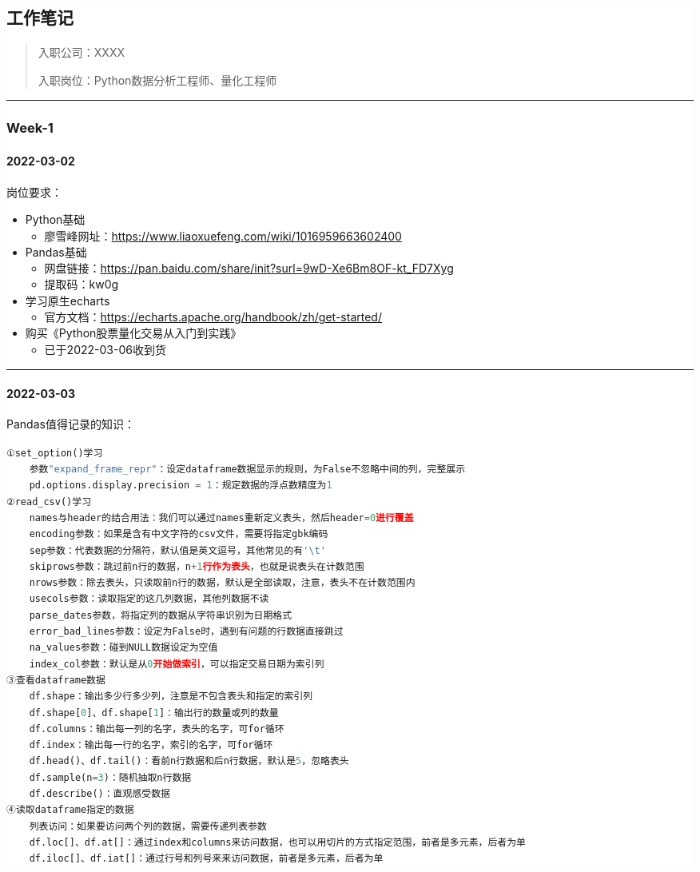 ## 工作笔记

>入职公司：XXXX
>
>入职岗位：Python数据分析工程师、量化工程师

---

### Week-1

#### 2022-03-02

岗位要求：

- Python基础
  - 廖雪峰网址：https://www.liaoxuefeng.com/wiki/1016959663602400
- Pandas基础
  - 网盘链接：https://pan.baidu.com/share/init?surl=9wD-Xe6Bm8OF-kt_FD7Xyg
  - 提取码：kw0g
- 学习原生echarts
  - 官方文档：https://echarts.apache.org/handbook/zh/get-started/
- 购买《Python股票量化交易从入门到实践》
  - 已于2022-03-06收到货

---

#### 2022-03-03

Pandas值得记录的知识：

```python
①set_option()学习
    参数"expand_frame_repr"：设定dataframe数据显示的规则，为False不忽略中间的列，完整展示
    pd.options.display.precision = 1：规定数据的浮点数精度为1
②read_csv()学习
	names与header的结合用法：我们可以通过names重新定义表头，然后header=0进行覆盖
    encoding参数：如果是含有中文字符的csv文件，需要将指定gbk编码
    sep参数：代表数据的分隔符，默认值是英文逗号，其他常见的有'\t'
    skiprows参数：跳过前n行的数据，n+1行作为表头，也就是说表头在计数范围
    nrows参数：除去表头，只读取前n行的数据，默认是全部读取，注意，表头不在计数范围内
    usecols参数：读取指定的这几列数据，其他列数据不读
    parse_dates参数，将指定列的数据从字符串识别为日期格式
    error_bad_lines参数：设定为False时，遇到有问题的行数据直接跳过
    na_values参数：碰到NULL数据设定为空值
    index_col参数：默认是从0开始做索引，可以指定交易日期为索引列
③查看dataframe数据
    df.shape：输出多少行多少列，注意是不包含表头和指定的索引列
    df.shape[0]、df.shape[1]：输出行的数量或列的数量
    df.columns：输出每一列的名字，表头的名字，可for循环
    df.index：输出每一行的名字，索引的名字，可for循环
    df.head()、df.tail()：看前n行数据和后n行数据，默认是5，忽略表头
    df.sample(n=3)：随机抽取n行数据
    df.describe()：直观感受数据
④读取dataframe指定的数据
    列表访问：如果要访问两个列的数据，需要传递列表参数
    df.loc[]、df.at[]：通过index和columns来访问数据，也可以用切片的方式指定范围，前者是多元素，后者为单
    df.iloc[]、df.iat[]：通过行号和列号来来访问数据，前者是多元素，后者为单
```
